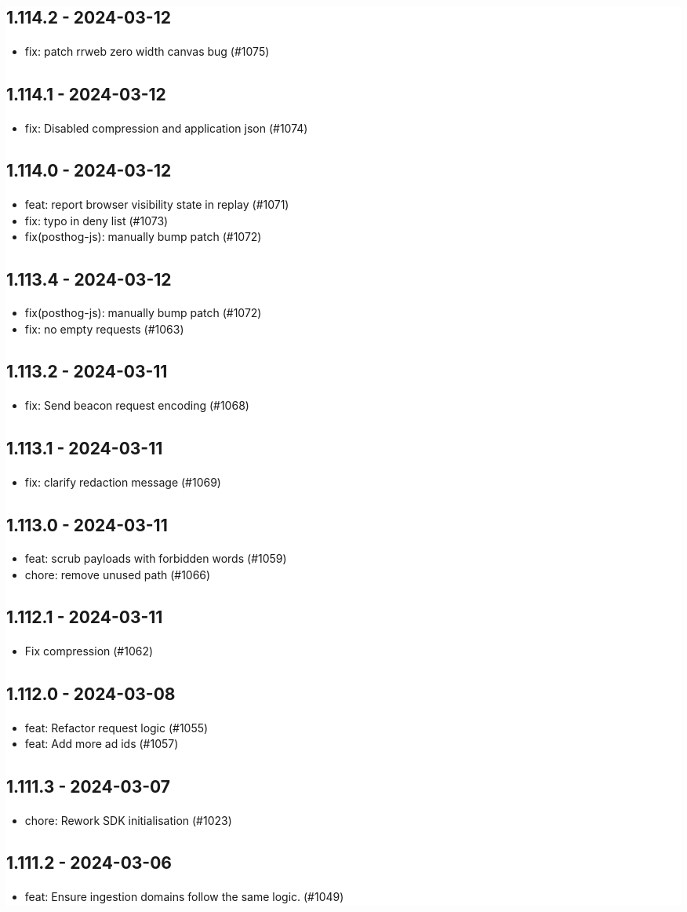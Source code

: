 ## 1.114.2 - 2024-03-12

- fix: patch rrweb zero width canvas bug (#1075)

## 1.114.1 - 2024-03-12

- fix: Disabled compression and application json (#1074)

## 1.114.0 - 2024-03-12

- feat: report browser visibility state in replay (#1071)
- fix: typo in deny list (#1073)
- fix(posthog-js): manually bump patch (#1072)

## 1.113.4 - 2024-03-12

- fix(posthog-js): manually bump patch (#1072)
- fix: no empty requests (#1063)

## 1.113.2 - 2024-03-11

- fix: Send beacon request encoding (#1068)

## 1.113.1 - 2024-03-11

- fix: clarify redaction message (#1069)

## 1.113.0 - 2024-03-11

- feat: scrub payloads with forbidden words (#1059)
- chore: remove unused path (#1066)

## 1.112.1 - 2024-03-11

- Fix compression (#1062)

## 1.112.0 - 2024-03-08

- feat: Refactor request logic (#1055)
- feat: Add more ad ids (#1057)

## 1.111.3 - 2024-03-07

- chore: Rework SDK initialisation (#1023)

## 1.111.2 - 2024-03-06

- feat: Ensure ingestion domains follow the same logic. (#1049)
